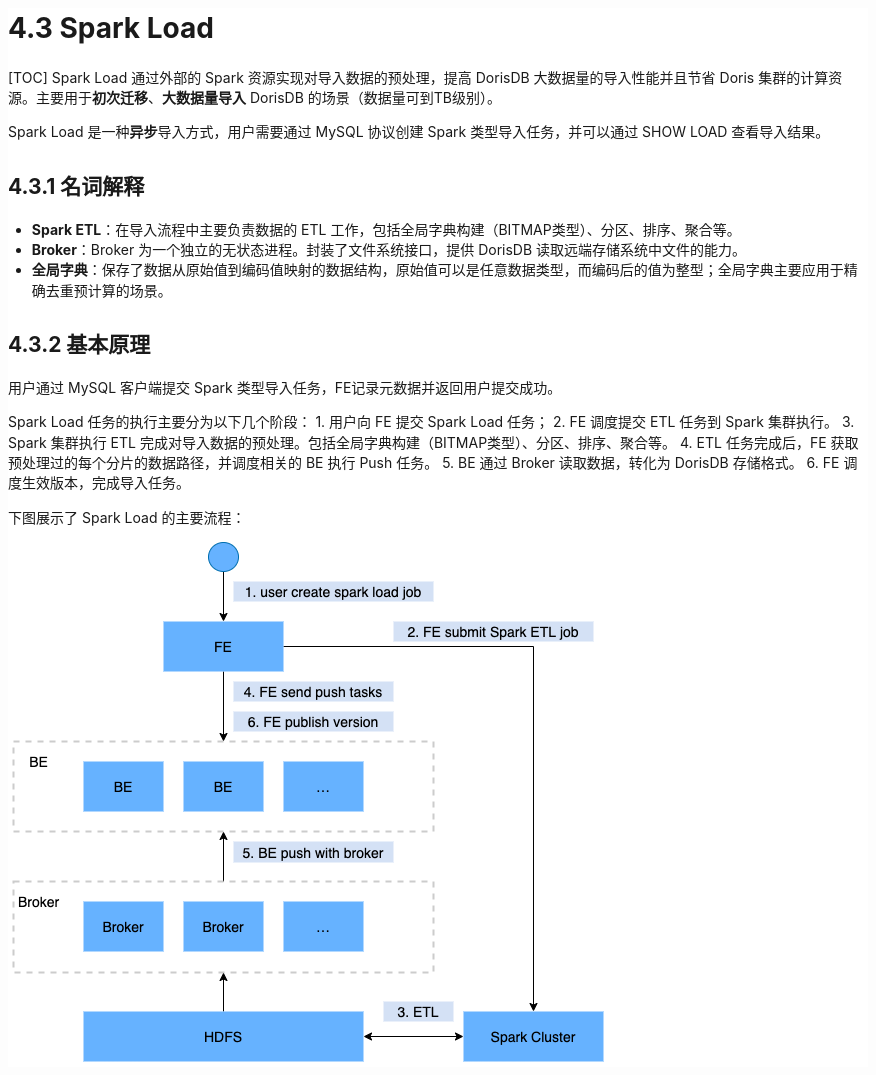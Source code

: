 # 4.3 Spark Load

\[TOC\] Spark Load 通过外部的 Spark 资源实现对导入数据的预处理，提高 DorisDB 大数据量的导入性能并且节省 Doris 集群的计算资源。主要用于**初次迁移**、**大数据量导入** DorisDB 的场景（数据量可到TB级别）。

Spark Load 是一种**异步**导入方式，用户需要通过 MySQL 协议创建 Spark 类型导入任务，并可以通过 SHOW LOAD 查看导入结果。   


## 4.3.1 名词解释

* **Spark ETL**：在导入流程中主要负责数据的 ETL 工作，包括全局字典构建（BITMAP类型）、分区、排序、聚合等。
* **Broker**：Broker 为一个独立的无状态进程。封装了文件系统接口，提供 DorisDB 读取远端存储系统中文件的能力。
* **全局字典**：保存了数据从原始值到编码值映射的数据结构，原始值可以是任意数据类型，而编码后的值为整型；全局字典主要应用于精确去重预计算的场景。

## 4.3.2 基本原理

用户通过 MySQL 客户端提交 Spark 类型导入任务，FE记录元数据并返回用户提交成功。

Spark Load 任务的执行主要分为以下几个阶段： 1. 用户向 FE 提交 Spark Load 任务； 2. FE 调度提交 ETL 任务到 Spark 集群执行。 3. Spark 集群执行 ETL 完成对导入数据的预处理。包括全局字典构建（BITMAP类型）、分区、排序、聚合等。 4. ETL 任务完成后，FE 获取预处理过的每个分片的数据路径，并调度相关的 BE 执行 Push 任务。 5. BE 通过 Broker 读取数据，转化为 DorisDB 存储格式。 6. FE 调度生效版本，完成导入任务。

下图展示了 Spark Load 的主要流程：

![](../.gitbook/assets/4.3.2-1.png)
